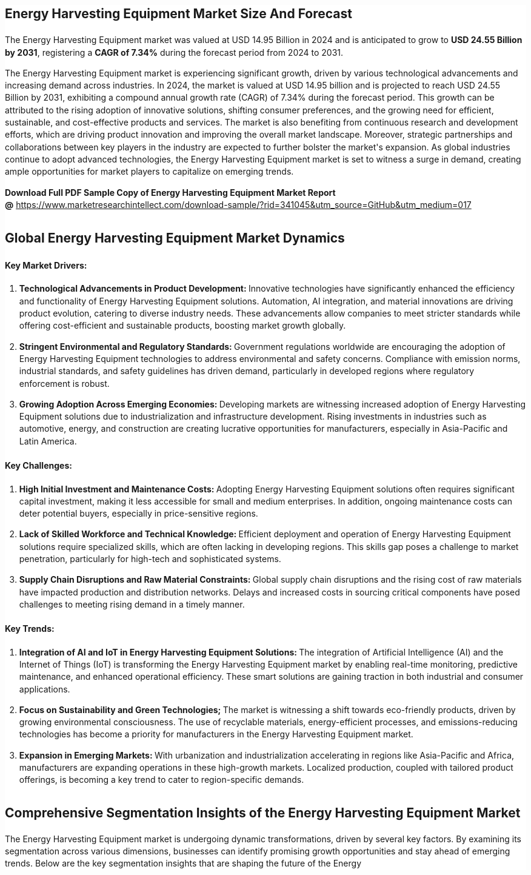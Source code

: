 <h2>Energy Harvesting Equipment Market Size And Forecast</h2><p>The Energy Harvesting Equipment market was valued at USD 14.95 Billion in 2024 and is anticipated to grow to <strong>USD 24.55 Billion by 2031</strong>, registering a <strong>CAGR of 7.34%</strong> during the forecast period from 2024 to 2031.</p><p>The Energy Harvesting Equipment market is experiencing significant growth, driven by various technological advancements and increasing demand across industries. In 2024, the market is valued at USD 14.95 billion and is projected to reach USD 24.55 Billion by 2031, exhibiting a compound annual growth rate (CAGR) of 7.34% during the forecast period. This growth can be attributed to the rising adoption of innovative solutions, shifting consumer preferences, and the growing need for efficient, sustainable, and cost-effective products and services. The market is also benefiting from continuous research and development efforts, which are driving product innovation and improving the overall market landscape. Moreover, strategic partnerships and collaborations between key players in the industry are expected to further bolster the market's expansion. As global industries continue to adopt advanced technologies, the Energy Harvesting Equipment market is set to witness a surge in demand, creating ample opportunities for market players to capitalize on emerging trends.</p><p><strong>Download Full PDF Sample Copy of Energy Harvesting Equipment Market Report @</strong>&nbsp;<a href="https://www.marketresearchintellect.com/download-sample/?rid=341045&amp;utm_source=GitHub&amp;utm_medium=017">https://www.marketresearchintellect.com/download-sample/?rid=341045&amp;utm_source=GitHub&amp;utm_medium=017</a></p><h2>Global Energy Harvesting Equipment Market Dynamics</h2><h4><strong>Key Market Drivers:</strong></h4><ol><li><p><strong>Technological Advancements in Product Development:&nbsp;</strong>Innovative technologies have significantly enhanced the efficiency and functionality of Energy Harvesting Equipment solutions. Automation, AI integration, and material innovations are driving product evolution, catering to diverse industry needs. These advancements allow companies to meet stricter standards while offering cost-efficient and sustainable products, boosting market growth globally.</p></li><li><p><strong>Stringent Environmental and Regulatory Standards:&nbsp;</strong>Government regulations worldwide are encouraging the adoption of Energy Harvesting Equipment technologies to address environmental and safety concerns. Compliance with emission norms, industrial standards, and safety guidelines has driven demand, particularly in developed regions where regulatory enforcement is robust.</p></li><li><p><strong>Growing Adoption Across Emerging Economies:&nbsp;</strong>Developing markets are witnessing increased adoption of Energy Harvesting Equipment solutions due to industrialization and infrastructure development. Rising investments in industries such as automotive, energy, and construction are creating lucrative opportunities for manufacturers, especially in Asia-Pacific and Latin America.</p></li></ol><h4><strong>Key Challenges:</strong></h4><ol><li><p><strong>High Initial Investment and Maintenance Costs:&nbsp;</strong>Adopting Energy Harvesting Equipment solutions often requires significant capital investment, making it less accessible for small and medium enterprises. In addition, ongoing maintenance costs can deter potential buyers, especially in price-sensitive regions.</p></li><li><p><strong>Lack of Skilled Workforce and Technical Knowledge:&nbsp;</strong>Efficient deployment and operation of Energy Harvesting Equipment solutions require specialized skills, which are often lacking in developing regions. This skills gap poses a challenge to market penetration, particularly for high-tech and sophisticated systems.</p></li><li><p><strong>Supply Chain Disruptions and Raw Material Constraints:&nbsp;</strong>Global supply chain disruptions and the rising cost of raw materials have impacted production and distribution networks. Delays and increased costs in sourcing critical components have posed challenges to meeting rising demand in a timely manner.</p></li></ol><h4><strong>Key Trends:</strong></h4><ol><li><p><strong>Integration of AI and IoT in Energy Harvesting Equipment Solutions:&nbsp;</strong>The integration of Artificial Intelligence (AI) and the Internet of Things (IoT) is transforming the Energy Harvesting Equipment market by enabling real-time monitoring, predictive maintenance, and enhanced operational efficiency. These smart solutions are gaining traction in both industrial and consumer applications.</p></li><li><p><strong>Focus on Sustainability and Green Technologies;&nbsp;</strong>The market is witnessing a shift towards eco-friendly products, driven by growing environmental consciousness. The use of recyclable materials, energy-efficient processes, and emissions-reducing technologies has become a priority for manufacturers in the Energy Harvesting Equipment market.</p></li><li><p><strong>Expansion in Emerging Markets:&nbsp;</strong>With urbanization and industrialization accelerating in regions like Asia-Pacific and Africa, manufacturers are expanding operations in these high-growth markets. Localized production, coupled with tailored product offerings, is becoming a key trend to cater to region-specific demands.</p></li></ol><div class="article-main__content" data-test-id="publishing-text-block"><h2>Comprehensive Segmentation Insights of the Energy Harvesting Equipment Market</h2><p>The Energy Harvesting Equipment market is undergoing dynamic transformations, driven by several key factors. By examining its segmentation across various dimensions, businesses can identify promising growth opportunities and stay ahead of emerging trends. Below are the key segmentation insights that are shaping the future of the Energy